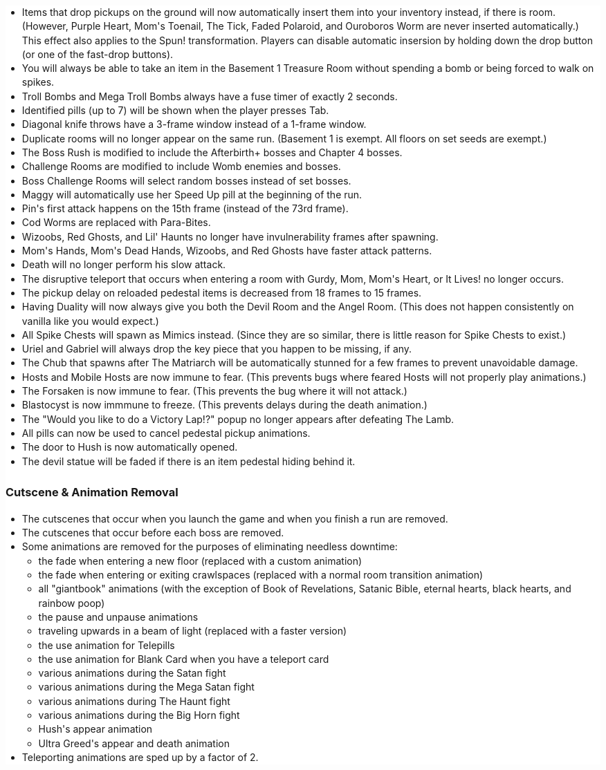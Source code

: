 * Items that drop pickups on the ground will now automatically insert them into your inventory instead, if there is room. (However, Purple Heart, Mom's Toenail, The Tick, Faded Polaroid, and Ouroboros Worm are never inserted automatically.) This effect also applies to the Spun! transformation. Players can disable automatic insersion by holding down the drop button (or one of the fast-drop buttons).
* You will always be able to take an item in the Basement 1 Treasure Room without spending a bomb or being forced to walk on spikes.
* Troll Bombs and Mega Troll Bombs always have a fuse timer of exactly 2 seconds.
* Identified pills (up to 7) will be shown when the player presses Tab.
* Diagonal knife throws have a 3-frame window instead of a 1-frame window.
* Duplicate rooms will no longer appear on the same run. (Basement 1 is exempt. All floors on set seeds are exempt.)
* The Boss Rush is modified to include the Afterbirth+ bosses and Chapter 4 bosses.
* Challenge Rooms are modified to include Womb enemies and bosses.
* Boss Challenge Rooms will select random bosses instead of set bosses.
* Maggy will automatically use her Speed Up pill at the beginning of the run.
* Pin's first attack happens on the 15th frame (instead of the 73rd frame).
* Cod Worms are replaced with Para-Bites.
* Wizoobs, Red Ghosts, and Lil' Haunts no longer have invulnerability frames after spawning.
* Mom's Hands, Mom's Dead Hands, Wizoobs, and Red Ghosts have faster attack patterns.
* Death will no longer perform his slow attack.
* The disruptive teleport that occurs when entering a room with Gurdy, Mom, Mom's Heart, or It Lives! no longer occurs.
* The pickup delay on reloaded pedestal items is decreased from 18 frames to 15 frames.
* Having Duality will now always give you both the Devil Room and the Angel Room. (This does not happen consistently on vanilla like you would expect.)
* All Spike Chests will spawn as Mimics instead. (Since they are so similar, there is little reason for Spike Chests to exist.)
* Uriel and Gabriel will always drop the key piece that you happen to be missing, if any.
* The Chub that spawns after The Matriarch will be automatically stunned for a few frames to prevent unavoidable damage.
* Hosts and Mobile Hosts are now immune to fear. (This prevents bugs where feared Hosts will not properly play animations.)
* The Forsaken is now immune to fear. (This prevents the bug where it will not attack.)
* Blastocyst is now immmune to freeze. (This prevents delays during the death animation.)
* The "Would you like to do a Victory Lap!?" popup no longer appears after defeating The Lamb.
* All pills can now be used to cancel pedestal pickup animations.
* The door to Hush is now automatically opened.
* The devil statue will be faded if there is an item pedestal hiding behind it.

### Cutscene & Animation Removal

* The cutscenes that occur when you launch the game and when you finish a run are removed.
* The cutscenes that occur before each boss are removed.
* Some animations are removed for the purposes of eliminating needless downtime:
  * the fade when entering a new floor (replaced with a custom animation)
  * the fade when entering or exiting crawlspaces (replaced with a normal room transition animation)
  * all "giantbook" animations (with the exception of Book of Revelations, Satanic Bible, eternal hearts, black hearts, and rainbow poop)
  * the pause and unpause animations
  * traveling upwards in a beam of light (replaced with a faster version)
  * the use animation for Telepills
  * the use animation for Blank Card when you have a teleport card
  * various animations during the Satan fight
  * various animations during the Mega Satan fight
  * various animations during The Haunt fight
  * various animations during the Big Horn fight
  * Hush's appear animation
  * Ultra Greed's appear and death animation
* Teleporting animations are sped up by a factor of 2.
